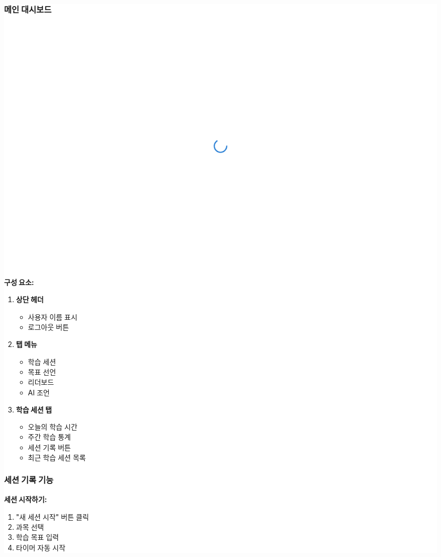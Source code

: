 ### 메인 대시보드
![학생 대시보드](screenshot-dashboard.png)

**구성 요소:**
1. **상단 헤더**
   - 사용자 이름 표시
   - 로그아웃 버튼

2. **탭 메뉴**
   - 학습 세션
   - 목표 선언
   - 리더보드
   - AI 조언

3. **학습 세션 탭**
   - 오늘의 학습 시간
   - 주간 학습 통계
   - 세션 기록 버튼
   - 최근 학습 세션 목록

### 세션 기록 기능
**세션 시작하기:**
1. "새 세션 시작" 버튼 클릭
2. 과목 선택
3. 학습 목표 입력
4. 타이머 자동 시작
